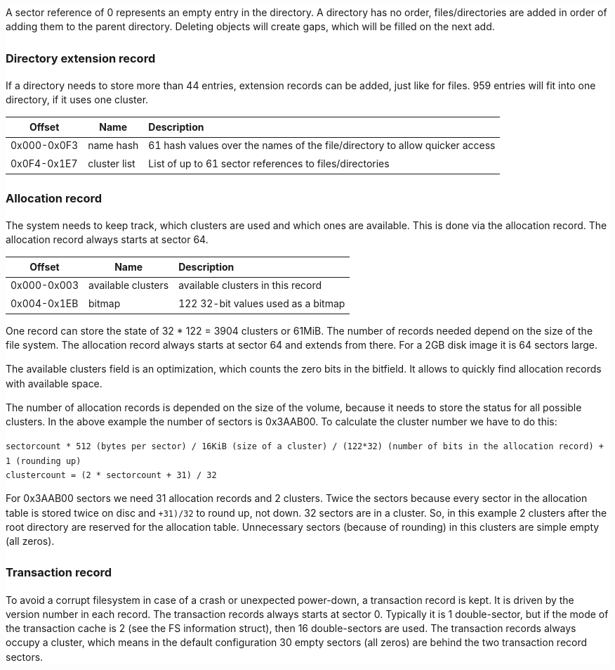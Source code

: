 A sector reference of 0 represents an empty entry in the directory. A directory has no order, files/directories are added in order of adding them to the parent directory. Deleting objects will create gaps, which will be filled on the next add.

### Directory extension record

If a directory needs to store more than 44 entries, extension records can be added, just like for files. 959 entries will fit into one directory, if it uses one cluster.

|      Offset |          Name | Description |
| ----------- | ------------- | :---------- |
| 0x000-0x0F3 | name hash     | 61 hash values over the names of the file/directory to allow quicker access |
| 0x0F4-0x1E7 | cluster list  | List of up to 61 sector references to files/directories |


### Allocation record

The system needs to keep track, which clusters are used and which ones are available. This is done via the allocation record. The allocation record always starts at sector 64.

|      Offset |          Name | Description |
| ----------- | ------------- | :---------- |
| 0x000-0x003 | available clusters | available clusters in this record |
| 0x004-0x1EB | bitmap        | 122 32-bit values used as a bitmap |

One record can store the state of 32 * 122 = 3904 clusters or 61MiB. The number of records needed depend on the size of the file system. The allocation record always starts at sector 64 and extends from there. For a 2GB disk image it is 64 sectors large.

The available clusters field is an optimization, which counts the zero bits in the bitfield. It allows to quickly find allocation records with available space.

The number of allocation records is depended on the size of the volume, because it needs to store the status for all possible clusters. In the above example the number of sectors is 0x3AAB00. To calculate the cluster number we have to do this:

    sectorcount * 512 (bytes per sector) / 16KiB (size of a cluster) / (122*32) (number of bits in the allocation record) + 1 (rounding up)
    clustercount = (2 * sectorcount + 31) / 32

For 0x3AAB00 sectors we need 31 allocation records and 2 clusters. Twice the sectors because every sector in the allocation table is stored twice on disc and `+31)/32` to round up, not down. 32 sectors are in a cluster. So, in this example 2 clusters after the root directory are reserved for the allocation table. Unnecessary sectors (because of rounding) in this clusters are simple empty (all zeros).


### Transaction record

To avoid a corrupt filesystem in case of a crash or unexpected power-down, a transaction record is kept. It is driven by the version number in each record. The transaction records always starts at sector 0. Typically it is 1 double-sector, but if the mode of the transaction cache is 2 (see the FS information struct), then 16 double-sectors are used. The transaction records always occupy a cluster, which means in the default configuration 30 empty sectors (all zeros) are behind the two transaction record sectors.
